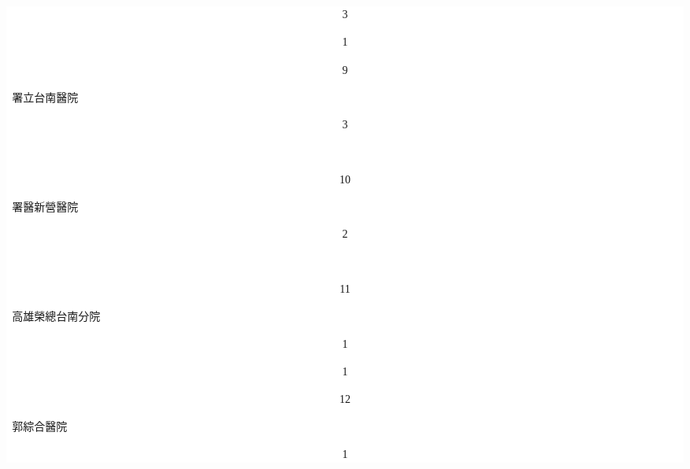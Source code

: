<td WIDTH="198" STYLE="border-top: 1px solid #000000; border-bottom: 1px solid #000000; border-left: 1px solid #000000; border-right: none; padding-top: 0.05cm; padding-bottom: 0.05cm; padding-left: 0.05cm; padding-right: 0cm"><p LANG="" ALIGN="CENTER" STYLE="margin-left: 0.19cm; margin-right: 0.19cm"><font FACE="Times New Roman, serif"><span LANG="en-US">3</span></font></p></td><td WIDTH="198" STYLE="border-top: 1px solid #000000; border-bottom: 1px solid #000000; border-left: 1px solid #000000; border-right: 1.50pt solid #000000; padding: 0.05cm"><p LANG="" ALIGN="CENTER" STYLE="margin-left: 0.19cm; margin-right: 0.19cm"><font FACE="Times New Roman, serif"><span LANG="en-US">1</span></font></p></td></tr><tr VALIGN="TOP"><td WIDTH="50" STYLE="border-top: 1px solid #000000; border-bottom: 1px solid #000000; border-left: 1.50pt solid #000000; border-right: none; padding-top: 0.05cm; padding-bottom: 0.05cm; padding-left: 0.05cm; padding-right: 0cm"><p LANG="" ALIGN="CENTER" STYLE="margin-left: 0.19cm; margin-right: 0.19cm"><font FACE="Times New Roman, serif"><span LANG="en-US">9</span></font></p></td><td WIDTH="344" STYLE="border-top: 1px solid #000000; border-bottom: 1px solid #000000; border-left: 1px solid #000000; border-right: none; padding-top: 0.05cm; padding-bottom: 0.05cm; padding-left: 0.05cm; padding-right: 0cm"><p LANG="" STYLE="margin-left: 0.19cm; margin-right: 0.19cm">署立台南醫院</p></td><td WIDTH="198" STYLE="border-top: 1px solid #000000; border-bottom: 1px solid #000000; border-left: 1px solid #000000; border-right: none; padding-top: 0.05cm; padding-bottom: 0.05cm; padding-left: 0.05cm; padding-right: 0cm"><p LANG="" ALIGN="CENTER" STYLE="margin-left: 0.19cm; margin-right: 0.19cm"><font FACE="Times New Roman, serif"><span LANG="en-US">3</span></font></p></td><td WIDTH="198" STYLE="border-top: 1px solid #000000; border-bottom: 1px solid #000000; border-left: 1px solid #000000; border-right: 1.50pt solid #000000; padding: 0.05cm"><p LANG="" ALIGN="CENTER" STYLE="margin-left: 0.19cm; margin-right: 0.19cm"><br></p></td></tr><tr VALIGN="TOP"><td WIDTH="50" STYLE="border-top: 1px solid #000000; border-bottom: 1px solid #000000; border-left: 1.50pt solid #000000; border-right: none; padding-top: 0.05cm; padding-bottom: 0.05cm; padding-left: 0.05cm; padding-right: 0cm"><p LANG="" ALIGN="CENTER" STYLE="margin-left: 0.19cm; margin-right: 0.19cm"><font FACE="Times New Roman, serif"><span LANG="en-US">10</span></font></p></td><td WIDTH="344" STYLE="border-top: 1px solid #000000; border-bottom: 1px solid #000000; border-left: 1px solid #000000; border-right: none; padding-top: 0.05cm; padding-bottom: 0.05cm; padding-left: 0.05cm; padding-right: 0cm"><p LANG="" STYLE="margin-left: 0.19cm; margin-right: 0.19cm">署醫新營醫院</p></td><td WIDTH="198" STYLE="border-top: 1px solid #000000; border-bottom: 1px solid #000000; border-left: 1px solid #000000; border-right: none; padding-top: 0.05cm; padding-bottom: 0.05cm; padding-left: 0.05cm; padding-right: 0cm"><p LANG="" ALIGN="CENTER" STYLE="margin-left: 0.19cm; margin-right: 0.19cm"><font FACE="Times New Roman, serif"><span LANG="en-US">2</span></font></p></td><td WIDTH="198" STYLE="border-top: 1px solid #000000; border-bottom: 1px solid #000000; border-left: 1px solid #000000; border-right: 1.50pt solid #000000; padding: 0.05cm"><p LANG="" ALIGN="CENTER" STYLE="margin-left: 0.19cm; margin-right: 0.19cm"><br></p></td></tr><tr VALIGN="TOP"><td WIDTH="50" STYLE="border-top: 1px solid #000000; border-bottom: 1px solid #000000; border-left: 1.50pt solid #000000; border-right: none; padding-top: 0.05cm; padding-bottom: 0.05cm; padding-left: 0.05cm; padding-right: 0cm"><p LANG="" ALIGN="CENTER" STYLE="margin-left: 0.19cm; margin-right: 0.19cm"><font FACE="Times New Roman, serif"><span LANG="en-US">11</span></font></p></td><td WIDTH="344" STYLE="border-top: 1px solid #000000; border-bottom: 1px solid #000000; border-left: 1px solid #000000; border-right: none; padding-top: 0.05cm; padding-bottom: 0.05cm; padding-left: 0.05cm; padding-right: 0cm"><p LANG="" STYLE="margin-left: 0.19cm; margin-right: 0.19cm">高雄榮總台南分院</p></td><td WIDTH="198" STYLE="border-top: 1px solid #000000; border-bottom: 1px solid #000000; border-left: 1px solid #000000; border-right: none; padding-top: 0.05cm; padding-bottom: 0.05cm; padding-left: 0.05cm; padding-right: 0cm"><p LANG="" ALIGN="CENTER" STYLE="margin-left: 0.19cm; margin-right: 0.19cm"><font FACE="Times New Roman, serif"><span LANG="en-US">1</span></font></p></td><td WIDTH="198" STYLE="border-top: 1px solid #000000; border-bottom: 1px solid #000000; border-left: 1px solid #000000; border-right: 1.50pt solid #000000; padding: 0.05cm"><p LANG="" ALIGN="CENTER" STYLE="margin-left: 0.19cm; margin-right: 0.19cm"><font FACE="Times New Roman, serif"><span LANG="en-US">1</span></font></p></td></tr><tr VALIGN="TOP"><td WIDTH="50" STYLE="border-top: 1px solid #000000; border-bottom: 1px solid #000000; border-left: 1.50pt solid #000000; border-right: none; padding-top: 0.05cm; padding-bottom: 0.05cm; padding-left: 0.05cm; padding-right: 0cm"><p LANG="" ALIGN="CENTER" STYLE="margin-left: 0.19cm; margin-right: 0.19cm"><font FACE="Times New Roman, serif"><span LANG="en-US">12</span></font></p></td><td WIDTH="344" STYLE="border-top: 1px solid #000000; border-bottom: 1px solid #000000; border-left: 1px solid #000000; border-right: none; padding-top: 0.05cm; padding-bottom: 0.05cm; padding-left: 0.05cm; padding-right: 0cm"><p LANG="" STYLE="margin-left: 0.19cm; margin-right: 0.19cm">郭綜合醫院</p></td><td WIDTH="198" STYLE="border-top: 1px solid #000000; border-bottom: 1px solid #000000; border-left: 1px solid #000000; border-right: none; padding-top: 0.05cm; padding-bottom: 0.05cm; padding-left: 0.05cm; padding-right: 0cm"><p LANG="" ALIGN="CENTER" STYLE="margin-left: 0.19cm; margin-right: 0.19cm"><font FACE="Times New Roman, serif"><span LANG="en-US">1</span></font></p></td>